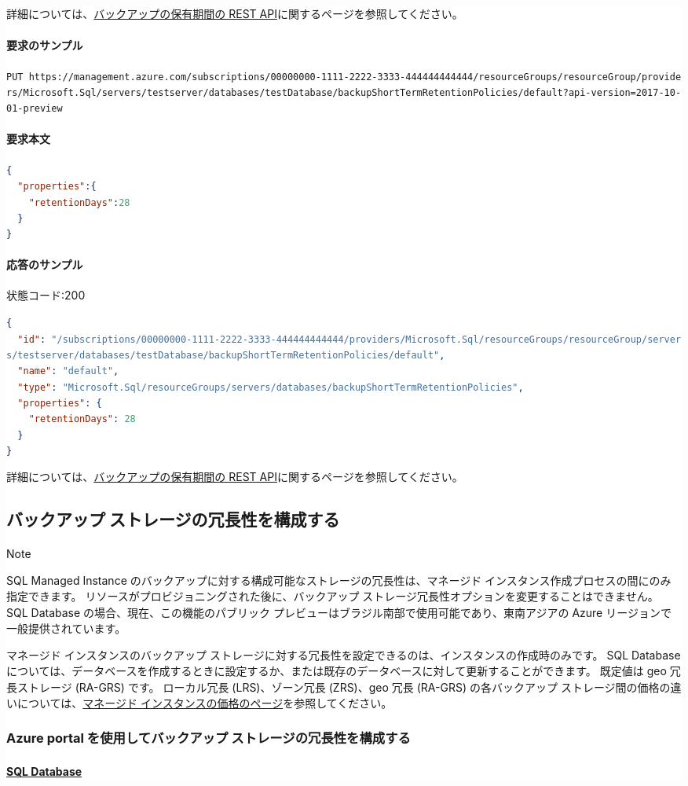 詳細については、[バックアップの保有期間の REST API](/rest/api/sql/backupshorttermretentionpolicies)に関するページを参照してください。

#### <a name="sample-request"></a>要求のサンプル

```http
PUT https://management.azure.com/subscriptions/00000000-1111-2222-3333-444444444444/resourceGroups/resourceGroup/providers/Microsoft.Sql/servers/testserver/databases/testDatabase/backupShortTermRetentionPolicies/default?api-version=2017-10-01-preview
```

#### <a name="request-body"></a>要求本文

```json
{
  "properties":{
    "retentionDays":28
  }
}
```

#### <a name="sample-response"></a>応答のサンプル

状態コード:200

```json
{
  "id": "/subscriptions/00000000-1111-2222-3333-444444444444/providers/Microsoft.Sql/resourceGroups/resourceGroup/servers/testserver/databases/testDatabase/backupShortTermRetentionPolicies/default",
  "name": "default",
  "type": "Microsoft.Sql/resourceGroups/servers/databases/backupShortTermRetentionPolicies",
  "properties": {
    "retentionDays": 28
  }
}
```

詳細については、[バックアップの保有期間の REST API](/rest/api/sql/backupshorttermretentionpolicies)に関するページを参照してください。

## <a name="configure-backup-storage-redundancy"></a>バックアップ ストレージの冗長性を構成する

> [!NOTE]
> SQL Managed Instance のバックアップに対する構成可能なストレージの冗長性は、マネージド インスタンス作成プロセスの間にのみ指定できます。 リソースがプロビジョニングされた後に、バックアップ ストレージ冗長性オプションを変更することはできません。 SQL Database の場合、現在、この機能のパブリック プレビューはブラジル南部で使用可能であり、東南アジアの Azure リージョンで一般提供されています。 

マネージド インスタンスのバックアップ ストレージに対する冗長性を設定できるのは、インスタンスの作成時のみです。 SQL Database については、データベースを作成するときに設定するか、または既存のデータベースに対して更新することができます。 既定値は geo 冗長ストレージ (RA-GRS) です。 ローカル冗長 (LRS)、ゾーン冗長 (ZRS)、geo 冗長 (RA-GRS) の各バックアップ ストレージ間の価格の違いについては、[マネージド インスタンスの価格のページ](https://azure.microsoft.com/pricing/details/azure-sql/sql-managed-instance/single/)を参照してください。

### <a name="configure-backup-storage-redundancy-by-using-the-azure-portal"></a>Azure portal を使用してバックアップ ストレージの冗長性を構成する

#### <a name="sql-database"></a>[SQL Database](#tab/single-database)
